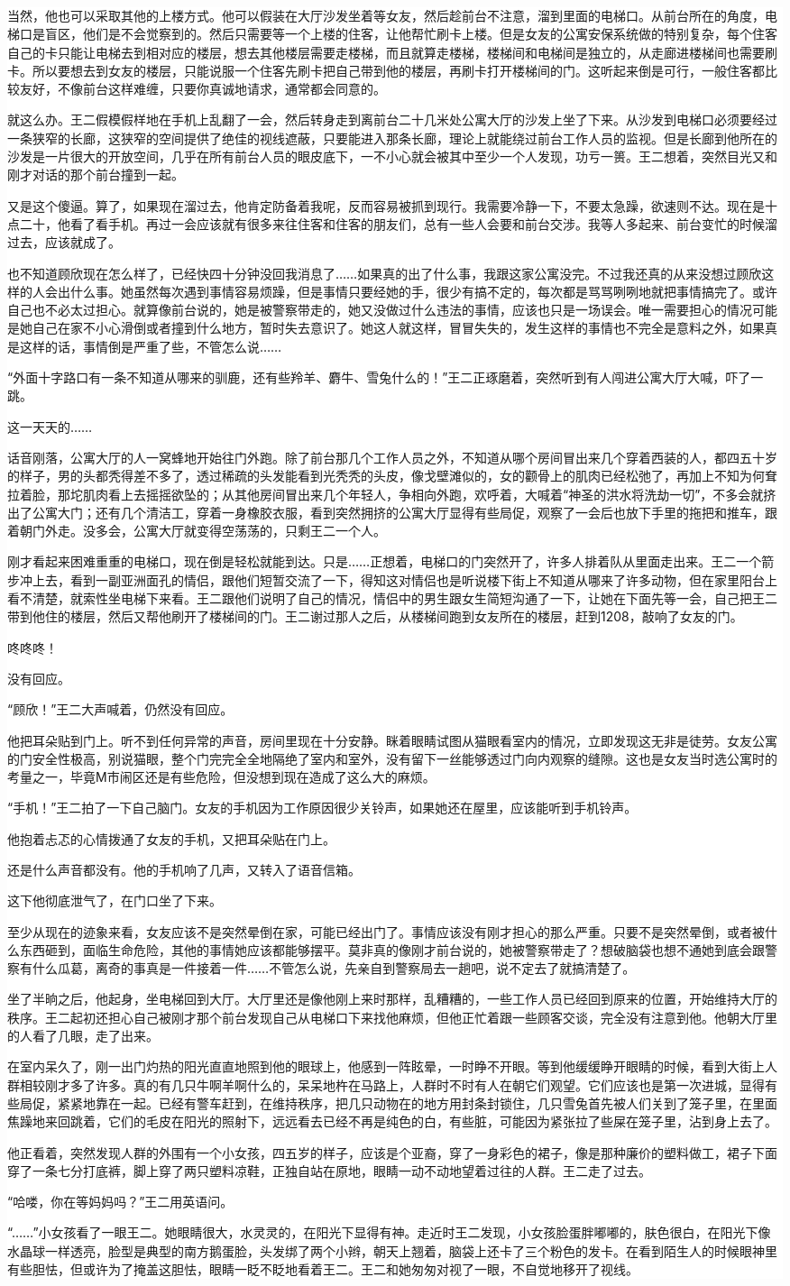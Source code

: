 当然，他也可以采取其他的上楼方式。他可以假装在大厅沙发坐着等女友，然后趁前台不注意，溜到里面的电梯口。从前台所在的角度，电梯口是盲区，他们是不会觉察到的。然后只需要等一个上楼的住客，让他帮忙刷卡上楼。但是女友的公寓安保系统做的特别复杂，每个住客自己的卡只能让电梯去到相对应的楼层，想去其他楼层需要走楼梯，而且就算走楼梯，楼梯间和电梯间是独立的，从走廊进楼梯间也需要刷卡。所以要想去到女友的楼层，只能说服一个住客先刷卡把自己带到他的楼层，再刷卡打开楼梯间的门。这听起来倒是可行，一般住客都比较友好，不像前台这样难缠，只要你真诚地请求，通常都会同意的。

就这么办。王二假模假样地在手机上乱翻了一会，然后转身走到离前台二十几米处公寓大厅的沙发上坐了下来。从沙发到电梯口必须要经过一条狭窄的长廊，这狭窄的空间提供了绝佳的视线遮蔽，只要能进入那条长廊，理论上就能绕过前台工作人员的监视。但是长廊到他所在的沙发是一片很大的开放空间，几乎在所有前台人员的眼皮底下，一不小心就会被其中至少一个人发现，功亏一篑。王二想着，突然目光又和刚才对话的那个前台撞到一起。

又是这个傻逼。算了，如果现在溜过去，他肯定防备着我呢，反而容易被抓到现行。我需要冷静一下，不要太急躁，欲速则不达。现在是十点二十，他看了看手机。再过一会应该就有很多来往住客和住客的朋友们，总有一些人会要和前台交涉。我等人多起来、前台变忙的时候溜过去，应该就成了。

也不知道顾欣现在怎么样了，已经快四十分钟没回我消息了……如果真的出了什么事，我跟这家公寓没完。不过我还真的从来没想过顾欣这样的人会出什么事。她虽然每次遇到事情容易烦躁，但是事情只要经她的手，很少有搞不定的，每次都是骂骂咧咧地就把事情搞完了。或许自己也不必太过担心。就算像前台说的，她是被警察带走的，她又没做过什么违法的事情，应该也只是一场误会。唯一需要担心的情况可能是她自己在家不小心滑倒或者撞到什么地方，暂时失去意识了。她这人就这样，冒冒失失的，发生这样的事情也不完全是意料之外，如果真是这样的话，事情倒是严重了些，不管怎么说……

“外面十字路口有一条不知道从哪来的驯鹿，还有些羚羊、麝牛、雪兔什么的！”王二正琢磨着，突然听到有人闯进公寓大厅大喊，吓了一跳。

这一天天的……

话音刚落，公寓大厅的人一窝蜂地开始往门外跑。除了前台那几个工作人员之外，不知道从哪个房间冒出来几个穿着西装的人，都四五十岁的样子，男的头都秃得差不多了，透过稀疏的头发能看到光秃秃的头皮，像戈壁滩似的，女的颧骨上的肌肉已经松弛了，再加上不知为何耷拉着脸，那坨肌肉看上去摇摇欲坠的；从其他房间冒出来几个年轻人，争相向外跑，欢呼着，大喊着“神圣的洪水将洗劫一切”，不多会就挤出了公寓大门；还有几个清洁工，穿着一身橡胶衣服，看到突然拥挤的公寓大厅显得有些局促，观察了一会后也放下手里的拖把和推车，跟着朝门外走。没多会，公寓大厅就变得空荡荡的，只剩王二一个人。

刚才看起来困难重重的电梯口，现在倒是轻松就能到达。只是……正想着，电梯口的门突然开了，许多人排着队从里面走出来。王二一个箭步冲上去，看到一副亚洲面孔的情侣，跟他们短暂交流了一下，得知这对情侣也是听说楼下街上不知道从哪来了许多动物，但在家里阳台上看不清楚，就索性坐电梯下来看。王二跟他们说明了自己的情况，情侣中的男生跟女生简短沟通了一下，让她在下面先等一会，自己把王二带到他住的楼层，然后又帮他刷开了楼梯间的门。王二谢过那人之后，从楼梯间跑到女友所在的楼层，赶到1208，敲响了女友的门。

咚咚咚！

没有回应。

“顾欣！”王二大声喊着，仍然没有回应。

他把耳朵贴到门上。听不到任何异常的声音，房间里现在十分安静。眯着眼睛试图从猫眼看室内的情况，立即发现这无非是徒劳。女友公寓的门安全性极高，别说猫眼，整个门完完全全地隔绝了室内和室外，没有留下一丝能够透过门向内观察的缝隙。这也是女友当时选公寓时的考量之一，毕竟M市闹区还是有些危险，但没想到现在造成了这么大的麻烦。

“手机！”王二拍了一下自己脑门。女友的手机因为工作原因很少关铃声，如果她还在屋里，应该能听到手机铃声。

他抱着忐忑的心情拨通了女友的手机，又把耳朵贴在门上。

还是什么声音都没有。他的手机响了几声，又转入了语音信箱。

这下他彻底泄气了，在门口坐了下来。

至少从现在的迹象来看，女友应该不是突然晕倒在家，可能已经出门了。事情应该没有刚才担心的那么严重。只要不是突然晕倒，或者被什么东西砸到，面临生命危险，其他的事情她应该都能够摆平。莫非真的像刚才前台说的，她被警察带走了？想破脑袋也想不通她到底会跟警察有什么瓜葛，离奇的事真是一件接着一件……不管怎么说，先亲自到警察局去一趟吧，说不定去了就搞清楚了。

坐了半晌之后，他起身，坐电梯回到大厅。大厅里还是像他刚上来时那样，乱糟糟的，一些工作人员已经回到原来的位置，开始维持大厅的秩序。王二起初还担心自己被刚才那个前台发现自己从电梯口下来找他麻烦，但他正忙着跟一些顾客交谈，完全没有注意到他。他朝大厅里的人看了几眼，走了出来。

在室内呆久了，刚一出门灼热的阳光直直地照到他的眼球上，他感到一阵眩晕，一时睁不开眼。等到他缓缓睁开眼睛的时候，看到大街上人群相较刚才多了许多。真的有几只牛啊羊啊什么的，呆呆地杵在马路上，人群时不时有人在朝它们观望。它们应该也是第一次进城，显得有些局促，紧紧地靠在一起。已经有警车赶到，在维持秩序，把几只动物在的地方用封条封锁住，几只雪兔首先被人们关到了笼子里，在里面焦躁地来回跳着，它们的毛皮在阳光的照射下，远远看去已经不再是纯色的白，有些脏，可能因为紧张拉了些屎在笼子里，沾到身上去了。

他正看着，突然发现人群的外围有一个小女孩，四五岁的样子，应该是个亚裔，穿了一身彩色的裙子，像是那种廉价的塑料做工，裙子下面穿了一条七分打底裤，脚上穿了两只塑料凉鞋，正独自站在原地，眼睛一动不动地望着过往的人群。王二走了过去。

“哈喽，你在等妈妈吗？”王二用英语问。

“……”小女孩看了一眼王二。她眼睛很大，水灵灵的，在阳光下显得有神。走近时王二发现，小女孩脸蛋胖嘟嘟的，肤色很白，在阳光下像水晶球一样透亮，脸型是典型的南方鹅蛋脸，头发绑了两个小辫，朝天上翘着，脑袋上还卡了三个粉色的发卡。在看到陌生人的时候眼神里有些胆怯，但或许为了掩盖这胆怯，眼睛一眨不眨地看着王二。王二和她匆匆对视了一眼，不自觉地移开了视线。
